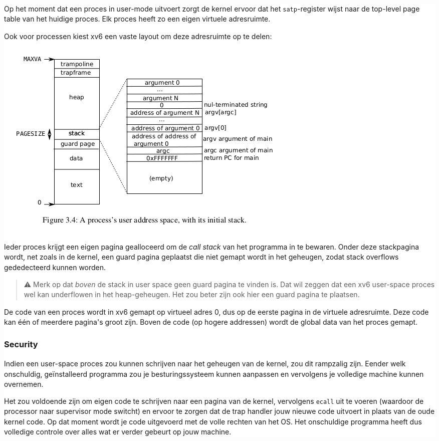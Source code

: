 Op het moment dat een proces in user-mode uitvoert zorgt de kernel ervoor dat het `satp`-register wijst naar de top-level page table van het huidige proces.
Elk proces heeft zo een eigen virtuele adresruimte.

Ook voor processen kiest xv6 een vaste layout om deze adresruimte op te delen:

![xv6 process address space](img/xv6-process-address-space.png)

Ieder proces krijgt een eigen pagina gealloceerd om de *call stack* van het programma in te bewaren.
Onder deze stackpagina wordt, net zoals in de kernel, een guard pagina geplaatst die niet gemapt wordt in het geheugen, zodat stack overflows gededecteerd kunnen worden.

> :warning: Merk op dat *boven* de stack in user space geen guard pagina te vinden is. Dat wil zeggen dat een xv6 user-space proces wel kan underflowen in het heap-geheugen. Het zou beter zijn ook hier een guard pagina te plaatsen.

De code van een proces wordt in xv6 gemapt op virtueel adres 0, dus op de eerste pagina in de virtuele adresruimte.
Deze code kan één of meerdere pagina's groot zijn.
Boven de code (op hogere addressen) wordt de global data van het proces gemapt.

### Security

Indien een user-space proces zou kunnen schrijven naar het geheugen van de kernel, zou dit rampzalig zijn.
Eender welk onschuldig, geïnstalleerd programma zou je besturingssysteem kunnen aanpassen en vervolgens je volledige machine kunnen overnemen.

Het zou voldoende zijn om eigen code te schrijven naar een pagina van de kernel, vervolgens `ecall` uit te voeren (waardoor de processor naar supervisor mode switcht) en ervoor te zorgen dat de trap handler jouw nieuwe code uitvoert in plaats van de oude kernel code.
Op dat moment wordt je code uitgevoerd met de volle rechten van het OS. Het onschuldige programma heeft dus volledige controle over alles wat er verder gebeurt op jouw machine.
